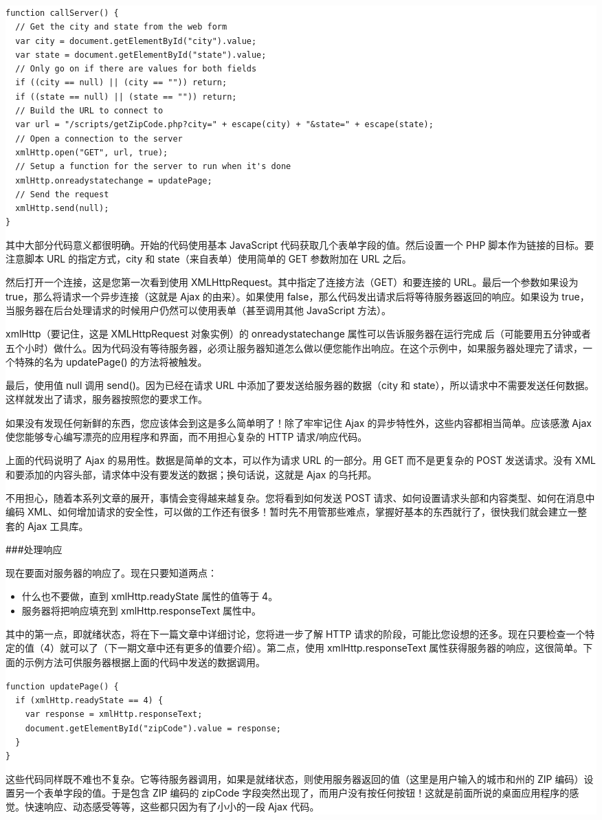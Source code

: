 	function callServer() {
	  // Get the city and state from the web form
	  var city = document.getElementById("city").value;
	  var state = document.getElementById("state").value;
	  // Only go on if there are values for both fields
	  if ((city == null) || (city == "")) return;
	  if ((state == null) || (state == "")) return;
	  // Build the URL to connect to
	  var url = "/scripts/getZipCode.php?city=" + escape(city) + "&state=" + escape(state);
	  // Open a connection to the server
	  xmlHttp.open("GET", url, true);
	  // Setup a function for the server to run when it's done
	  xmlHttp.onreadystatechange = updatePage;
	  // Send the request
	  xmlHttp.send(null);
	}

其中大部分代码意义都很明确。开始的代码使用基本 JavaScript 代码获取几个表单字段的值。然后设置一个 PHP 脚本作为链接的目标。要注意脚本 URL 的指定方式，city 和 state（来自表单）使用简单的 GET 参数附加在 URL 之后。

然后打开一个连接，这是您第一次看到使用 XMLHttpRequest。其中指定了连接方法（GET）和要连接的 URL。最后一个参数如果设为 true，那么将请求一个异步连接（这就是 Ajax 的由来）。如果使用 false，那么代码发出请求后将等待服务器返回的响应。如果设为 true，当服务器在后台处理请求的时候用户仍然可以使用表单（甚至调用其他 JavaScript 方法）。

xmlHttp（要记住，这是 XMLHttpRequest 对象实例）的 onreadystatechange 属性可以告诉服务器在运行完成 后（可能要用五分钟或者五个小时）做什么。因为代码没有等待服务器，必须让服务器知道怎么做以便您能作出响应。在这个示例中，如果服务器处理完了请求，一个特殊的名为 updatePage() 的方法将被触发。

最后，使用值 null 调用 send()。因为已经在请求 URL 中添加了要发送给服务器的数据（city 和 state），所以请求中不需要发送任何数据。这样就发出了请求，服务器按照您的要求工作。

如果没有发现任何新鲜的东西，您应该体会到这是多么简单明了！除了牢牢记住 Ajax 的异步特性外，这些内容都相当简单。应该感激 Ajax 使您能够专心编写漂亮的应用程序和界面，而不用担心复杂的 HTTP 请求/响应代码。

上面的代码说明了 Ajax 的易用性。数据是简单的文本，可以作为请求 URL 的一部分。用 GET 而不是更复杂的 POST 发送请求。没有 XML 和要添加的内容头部，请求体中没有要发送的数据；换句话说，这就是 Ajax 的乌托邦。

不用担心，随着本系列文章的展开，事情会变得越来越复杂。您将看到如何发送 POST 请求、如何设置请求头部和内容类型、如何在消息中编码 XML、如何增加请求的安全性，可以做的工作还有很多！暂时先不用管那些难点，掌握好基本的东西就行了，很快我们就会建立一整套的 Ajax 工具库。

###处理响应

现在要面对服务器的响应了。现在只要知道两点：

* 什么也不要做，直到 xmlHttp.readyState 属性的值等于 4。
* 服务器将把响应填充到 xmlHttp.responseText 属性中。

其中的第一点，即就绪状态，将在下一篇文章中详细讨论，您将进一步了解 HTTP 请求的阶段，可能比您设想的还多。现在只要检查一个特定的值（4）就可以了（下一期文章中还有更多的值要介绍）。第二点，使用 xmlHttp.responseText 属性获得服务器的响应，这很简单。下面的示例方法可供服务器根据上面的代码中发送的数据调用。

	function updatePage() {
	  if (xmlHttp.readyState == 4) {
	    var response = xmlHttp.responseText;
	    document.getElementById("zipCode").value = response;
	  }
	}

这些代码同样既不难也不复杂。它等待服务器调用，如果是就绪状态，则使用服务器返回的值（这里是用户输入的城市和州的 ZIP 编码）设置另一个表单字段的值。于是包含 ZIP 编码的 zipCode 字段突然出现了，而用户没有按任何按钮！这就是前面所说的桌面应用程序的感觉。快速响应、动态感受等等，这些都只因为有了小小的一段 Ajax 代码。
